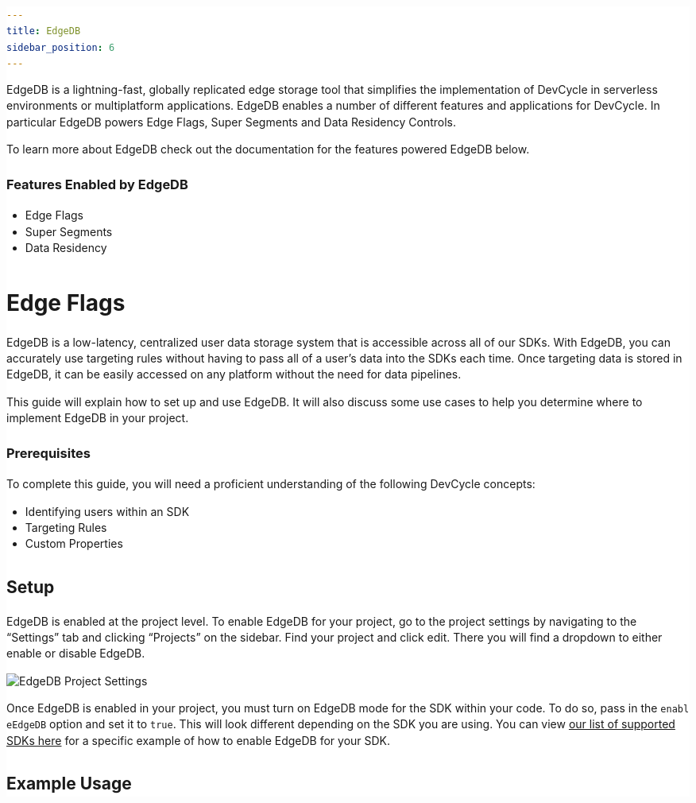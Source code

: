 ```yaml
---
title: EdgeDB
sidebar_position: 6
---
```


EdgeDB is a lightning-fast, globally replicated edge storage tool that simplifies the implementation of DevCycle in serverless environments or multiplatform applications. EdgeDB enables a number of different features and applications for DevCycle. In particular EdgeDB powers Edge Flags, Super Segments and Data Residency Controls.

To learn more about EdgeDB check out the documentation for the features powered EdgeDB below.

### Features Enabled by EdgeDB

- Edge Flags
- Super Segments
- Data Residency

# Edge Flags
EdgeDB is a low-latency, centralized user data storage system that is accessible across all of our SDKs. With EdgeDB, you can accurately use targeting rules without having to pass all of a user’s data into the SDKs each time. Once targeting data is stored in EdgeDB, it can be easily accessed on any platform without the need for data pipelines.

This guide will explain how to set up and use EdgeDB. It will also discuss some use cases to help you determine where to implement EdgeDB in your project.

### Prerequisites

To complete this guide, you will need a proficient understanding of the following DevCycle concepts:

- Identifying users within an SDK
- Targeting Rules
- Custom Properties

## Setup

EdgeDB is enabled at the project level. To enable EdgeDB for your project, go to the project settings by navigating to the “Settings” tab and clicking “Projects” on the sidebar. Find your project and click edit. There you will find a dropdown to either enable or disable EdgeDB.

![EdgeDB Project Settings](/august-2022-edgedb-project-settings.png)

Once EdgeDB is enabled in your project, you must turn on EdgeDB mode for the SDK within your code. To do so, pass in the `enableEdgeDB` option and set it to `true`. This will look different depending on the SDK you are using. You can view [our list of supported SDKs here](#sdk-usage) for a specific example of how to enable EdgeDB for your SDK.

## Example Usage
